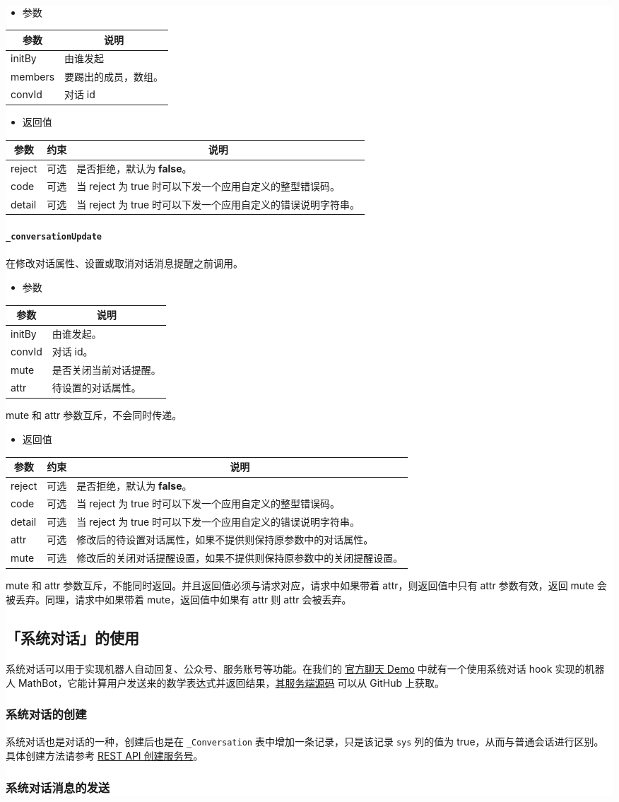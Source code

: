 - 参数

参数 | 说明
--- | ---
initBy | 由谁发起
members | 要踢出的成员，数组。
convId | 对话 id

- 返回值

参数 |约束| 说明
---|---|---
reject | 可选 | 是否拒绝，默认为 **false**。
code | 可选 | 当 reject 为 true 时可以下发一个应用自定义的整型错误码。
detail | 可选 | 当 reject 为 true 时可以下发一个应用自定义的错误说明字符串。

#### `_conversationUpdate`

在修改对话属性、设置或取消对话消息提醒之前调用。

- 参数

参数 | 说明
--- | ---
initBy | 由谁发起。
convId | 对话 id。
mute | 是否关闭当前对话提醒。
attr | 待设置的对话属性。

mute 和 attr 参数互斥，不会同时传递。

- 返回值

参数 |约束| 说明
---|---|---
reject | 可选 | 是否拒绝，默认为 **false**。
code | 可选 | 当 reject 为 true 时可以下发一个应用自定义的整型错误码。
detail | 可选 | 当 reject 为 true 时可以下发一个应用自定义的错误说明字符串。
attr | 可选 | 修改后的待设置对话属性，如果不提供则保持原参数中的对话属性。
mute | 可选 | 修改后的关闭对话提醒设置，如果不提供则保持原参数中的关闭提醒设置。

mute 和 attr 参数互斥，不能同时返回。并且返回值必须与请求对应，请求中如果带着 attr，则返回值中只有 attr 参数有效，返回 mute 会被丢弃。同理，请求中如果带着 mute，返回值中如果有 attr 则 attr 会被丢弃。


## 「系统对话」的使用

系统对话可以用于实现机器人自动回复、公众号、服务账号等功能。在我们的 [官方聊天 Demo](http://leancloud.github.io/leanmessage-demo/) 中就有一个使用系统对话 hook 实现的机器人 MathBot，它能计算用户发送来的数学表达式并返回结果，[其服务端源码](https://github.com/leancloud/leanmessage-demo/tree/master/server) 可以从 GitHub 上获取。

### 系统对话的创建

系统对话也是对话的一种，创建后也是在 `_Conversation` 表中增加一条记录，只是该记录 `sys` 列的值为 true，从而与普通会话进行区别。具体创建方法请参考 [REST API 创建服务号](realtime_rest_api_v2.html#创建服务号)。

### 系统对话消息的发送
